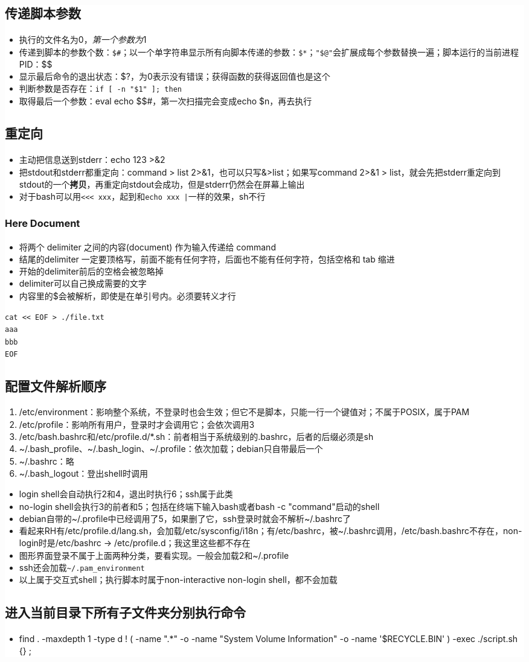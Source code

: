 ## 传递脚本参数

* 执行的文件名为$0，第一个参数为$1
* 传递到脚本的参数个数：`$#`；以一个单字符串显示所有向脚本传递的参数：`$*`；`"$@"`会扩展成每个参数替换一遍；脚本运行的当前进程PID：$$
* 显示最后命令的退出状态：$?，为0表示没有错误；获得函数的获得返回值也是这个
* 判断参数是否存在：`if [ -n "$1" ]; then`
* 取得最后一个参数：eval echo \$$#，第一次扫描完会变成echo $n，再去执行

## 重定向

* 主动把信息送到stderr：echo 123 >&2
* 把stdout和stderr都重定向：command > list 2>&1，也可以只写&>list；如果写command 2>&1 > list，就会先把stderr重定向到stdout的一个**拷贝**，再重定向stdout会成功，但是stderr仍然会在屏幕上输出
* 对于bash可以用`<<< xxx`，起到和`echo xxx |`一样的效果，sh不行

### Here Document

* 将两个 delimiter 之间的内容(document) 作为输入传递给 command
* 结尾的delimiter 一定要顶格写，前面不能有任何字符，后面也不能有任何字符，包括空格和 tab 缩进
* 开始的delimiter前后的空格会被忽略掉
* delimiter可以自己换成需要的文字
* 内容里的$会被解析，即使是在单引号内。必须要转义才行

```
cat << EOF > ./file.txt
aaa
bbb
EOF
```

## 配置文件解析顺序

1. /etc/environment：影响整个系统，不登录时也会生效；但它不是脚本，只能一行一个键值对；不属于POSIX，属于PAM
2. /etc/profile：影响所有用户，登录时才会调用它；会依次调用3
3. /etc/bash.bashrc和/etc/profile.d/*.sh：前者相当于系统级别的.bashrc，后者的后缀必须是sh
4. ~/.bash_profile、~/.bash_login、~/.profile：依次加载；debian只自带最后一个
5. ~/.bashrc：略
6. ~/.bash_logout：登出shell时调用

* login shell会自动执行2和4，退出时执行6；ssh属于此类
* no-login shell会执行3的前者和5；包括在终端下输入bash或者bash -c "command"启动的shell
* debian自带的~/.profile中已经调用了5，如果删了它，ssh登录时就会不解析~/.bashrc了
* 看起来RH有/etc/profile.d/lang.sh，会加载/etc/sysconfig/i18n；有/etc/bashrc，被~/.bashrc调用，/etc/bash.bashrc不存在，non-login时是/etc/bashrc -> /etc/profile.d；我这里这些都不存在
* 图形界面登录不属于上面两种分类，要看实现。一般会加载2和~/.profile
* ssh还会加载`~/.pam_environment`
* 以上属于交互式shell；执行脚本时属于non-interactive non-login shell，都不会加载

## 进入当前目录下所有子文件夹分别执行命令

* find . -maxdepth 1 -type d ! \( -name ".*" -o -name "System Volume Information" -o -name '$RECYCLE.BIN' \) -exec ./script.sh {} \;
